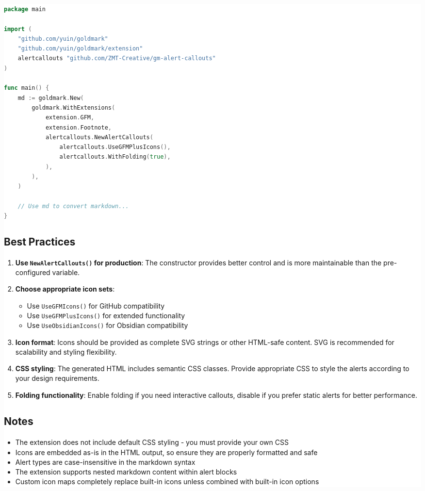```go
package main

import (
    "github.com/yuin/goldmark"
    "github.com/yuin/goldmark/extension"
    alertcallouts "github.com/ZMT-Creative/gm-alert-callouts"
)

func main() {
    md := goldmark.New(
        goldmark.WithExtensions(
            extension.GFM,
            extension.Footnote,
            alertcallouts.NewAlertCallouts(
                alertcallouts.UseGFMPlusIcons(),
                alertcallouts.WithFolding(true),
            ),
        ),
    )

    // Use md to convert markdown...
}
```

## Best Practices

1. **Use `NewAlertCallouts()` for production**: The constructor provides better control and is more maintainable than the pre-configured variable.

2. **Choose appropriate icon sets**:
   - Use `UseGFMIcons()` for GitHub compatibility
   - Use `UseGFMPlusIcons()` for extended functionality
   - Use `UseObsidianIcons()` for Obsidian compatibility

3. **Icon format**: Icons should be provided as complete SVG strings or other HTML-safe content. SVG is recommended for scalability and styling flexibility.

4. **CSS styling**: The generated HTML includes semantic CSS classes. Provide appropriate CSS to style the alerts according to your design requirements.

5. **Folding functionality**: Enable folding if you need interactive callouts, disable if you prefer static alerts for better performance.

## Notes

- The extension does not include default CSS styling - you must provide your own CSS
- Icons are embedded as-is in the HTML output, so ensure they are properly formatted and safe
- Alert types are case-insensitive in the markdown syntax
- The extension supports nested markdown content within alert blocks
- Custom icon maps completely replace built-in icons unless combined with built-in icon options
